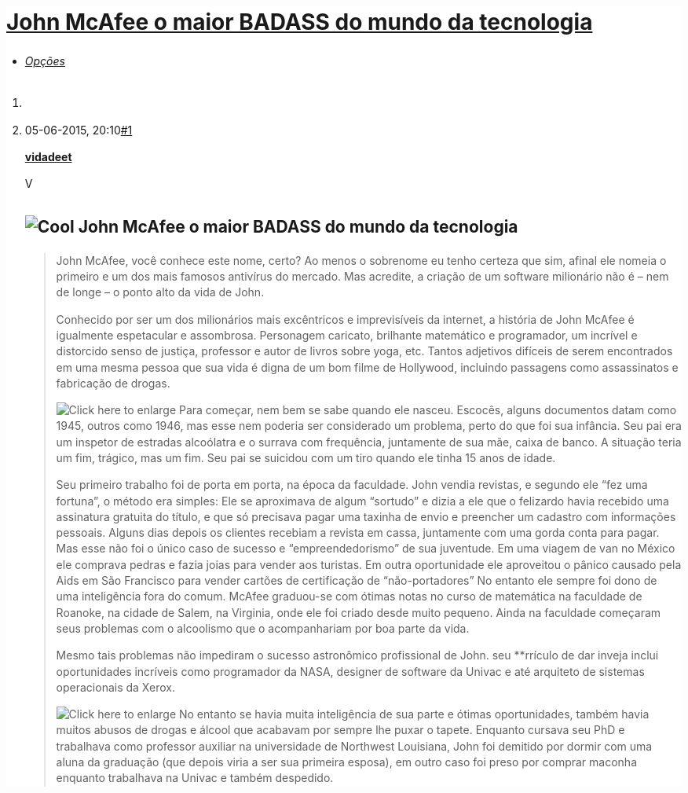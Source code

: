 # [John McAfee o maior BADASS do mundo da tecnologia](https://www.hardmob.com.br/threads/592050-John-McAfee-o-maior-BADASS-do-mundo-da-tecnologia?s=ddf9602fab89ffda3068df9884e0eee7)

- ###### [Opções](javascript://)

1.  

2. 05-06-2015, 20:10[#1](https://www.hardmob.com.br/threads/592050-John-McAfee-o-maior-BADASS-do-mundo-da-tecnologia?s=ddf9602fab89ffda3068df9884e0eee7#post12070023)

   [**vidadeet**](https://www.hardmob.com.br/members/265646-vidadeet?s=ddf9602fab89ffda3068df9884e0eee7)

   V


   ## ![Cool](https://www.hardmob.com.br/images/icons/icon6.png) John McAfee o maior BADASS do mundo da tecnologia

   > John McAfee, você conhece este nome, certo? Ao menos o sobrenome eu tenho certeza que sim, afinal ele nomeia o primeiro e um dos mais famosos antivírus do mercado. Mas acredite, a criação de um software milionário não é – nem de longe – o ponto alto da vida de John.
   >
   > Conhecido por ser um dos milionários mais excêntricos e imprevisíveis da internet, a história de John McAfee é igualmente espetacular e assombrosa. Personagem caricato, brilhante matemático e programador, um incrível e distorcido senso de justiça, professor e autor de livros sobre yoga, etc. Tantos adjetivos difíceis de serem encontrados em uma mesma pessoa que sua vida é digna de um bom filme de Hollywood, incluindo passagens como assassinatos e fabricação de drogas.
   >
   > ![Click here to enlarge](http://www.oficinadanet.com.br/imagens/post/14034/3.jpg)
   > Para começar, nem bem se sabe quando ele nasceu. Escocês, alguns documentos datam como 1945, outros como 1946, mas esse nem poderia ser considerado um problema, perto do que foi sua infância. Seu pai era um inspetor de estradas alcoólatra e o surrava com frequência, juntamente de sua mãe, caixa de banco. A situação teria um fim, trágico, mas um fim. Seu pai se suicidou com um tiro quando ele tinha 15 anos de idade.
   >
   > Seu primeiro trabalho foi de porta em porta, na época da faculdade. John vendia revistas, e segundo ele “fez uma fortuna”, o método era simples: Ele se aproximava de algum “sortudo” e dizia a ele que o felizardo havia recebido uma assinatura gratuita do título, e que só precisava pagar uma taxinha de envio e preencher um cadastro com informações pessoais. Alguns dias depois os clientes recebiam a revista em cassa, juntamente com uma gorda conta para pagar. Mas esse não foi o único caso de sucesso e “empreendedorismo” de sua juventude. Em uma viagem de van no México ele comprava pedras e fazia joias para vender aos turistas. Em outra oportunidade ele aproveitou o pânico causado pela Aids em São Francisco para vender cartões de certificação de “não-portadores”
   > No entanto ele sempre foi dono de uma inteligência fora do comum. McAfee graduou-se com ótimas notas no curso de matemática na faculdade de Roanoke, na cidade de Salem, na Virginia, onde ele foi criado desde muito pequeno. Ainda na faculdade começaram seus problemas com o alcoolismo que o acompanhariam por boa parte da vida.
   >
   > Mesmo tais problemas não impediram o sucesso astronômico profissional de John. seu **rrículo de dar inveja inclui oportunidades incríveis como programador da NASA, designer de software da Univac e até arquiteto de sistemas operacionais da Xerox.
   >
   > ![Click here to enlarge](http://www.fatosdesconhecidos.com.br/wp-content/uploads/2015/01/15.png)
   > No entanto se havia muita inteligência de sua parte e ótimas oportunidades, também havia muitos abusos de drogas e álcool que acabavam por sempre lhe puxar o tapete. Enquanto cursava seu PhD e trabalhava como professor auxiliar na universidade de Northwest Louisiana, John foi demitido por dormir com uma aluna da graduação (que depois viria a ser sua primeira esposa), em outro caso foi preso por comprar maconha enquanto trabalhava na Univac e também despedido.
   >